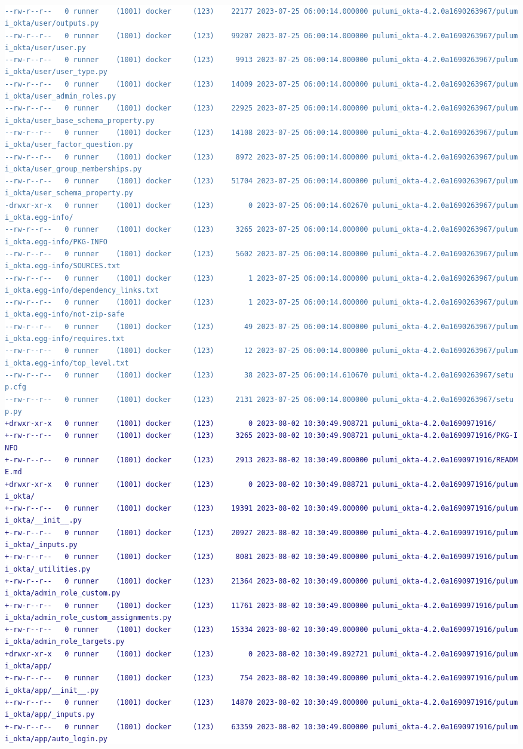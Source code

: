 ```diff
--rw-r--r--   0 runner    (1001) docker     (123)    22177 2023-07-25 06:00:14.000000 pulumi_okta-4.2.0a1690263967/pulumi_okta/user/outputs.py
--rw-r--r--   0 runner    (1001) docker     (123)    99207 2023-07-25 06:00:14.000000 pulumi_okta-4.2.0a1690263967/pulumi_okta/user/user.py
--rw-r--r--   0 runner    (1001) docker     (123)     9913 2023-07-25 06:00:14.000000 pulumi_okta-4.2.0a1690263967/pulumi_okta/user/user_type.py
--rw-r--r--   0 runner    (1001) docker     (123)    14009 2023-07-25 06:00:14.000000 pulumi_okta-4.2.0a1690263967/pulumi_okta/user_admin_roles.py
--rw-r--r--   0 runner    (1001) docker     (123)    22925 2023-07-25 06:00:14.000000 pulumi_okta-4.2.0a1690263967/pulumi_okta/user_base_schema_property.py
--rw-r--r--   0 runner    (1001) docker     (123)    14108 2023-07-25 06:00:14.000000 pulumi_okta-4.2.0a1690263967/pulumi_okta/user_factor_question.py
--rw-r--r--   0 runner    (1001) docker     (123)     8972 2023-07-25 06:00:14.000000 pulumi_okta-4.2.0a1690263967/pulumi_okta/user_group_memberships.py
--rw-r--r--   0 runner    (1001) docker     (123)    51704 2023-07-25 06:00:14.000000 pulumi_okta-4.2.0a1690263967/pulumi_okta/user_schema_property.py
-drwxr-xr-x   0 runner    (1001) docker     (123)        0 2023-07-25 06:00:14.602670 pulumi_okta-4.2.0a1690263967/pulumi_okta.egg-info/
--rw-r--r--   0 runner    (1001) docker     (123)     3265 2023-07-25 06:00:14.000000 pulumi_okta-4.2.0a1690263967/pulumi_okta.egg-info/PKG-INFO
--rw-r--r--   0 runner    (1001) docker     (123)     5602 2023-07-25 06:00:14.000000 pulumi_okta-4.2.0a1690263967/pulumi_okta.egg-info/SOURCES.txt
--rw-r--r--   0 runner    (1001) docker     (123)        1 2023-07-25 06:00:14.000000 pulumi_okta-4.2.0a1690263967/pulumi_okta.egg-info/dependency_links.txt
--rw-r--r--   0 runner    (1001) docker     (123)        1 2023-07-25 06:00:14.000000 pulumi_okta-4.2.0a1690263967/pulumi_okta.egg-info/not-zip-safe
--rw-r--r--   0 runner    (1001) docker     (123)       49 2023-07-25 06:00:14.000000 pulumi_okta-4.2.0a1690263967/pulumi_okta.egg-info/requires.txt
--rw-r--r--   0 runner    (1001) docker     (123)       12 2023-07-25 06:00:14.000000 pulumi_okta-4.2.0a1690263967/pulumi_okta.egg-info/top_level.txt
--rw-r--r--   0 runner    (1001) docker     (123)       38 2023-07-25 06:00:14.610670 pulumi_okta-4.2.0a1690263967/setup.cfg
--rw-r--r--   0 runner    (1001) docker     (123)     2131 2023-07-25 06:00:14.000000 pulumi_okta-4.2.0a1690263967/setup.py
+drwxr-xr-x   0 runner    (1001) docker     (123)        0 2023-08-02 10:30:49.908721 pulumi_okta-4.2.0a1690971916/
+-rw-r--r--   0 runner    (1001) docker     (123)     3265 2023-08-02 10:30:49.908721 pulumi_okta-4.2.0a1690971916/PKG-INFO
+-rw-r--r--   0 runner    (1001) docker     (123)     2913 2023-08-02 10:30:49.000000 pulumi_okta-4.2.0a1690971916/README.md
+drwxr-xr-x   0 runner    (1001) docker     (123)        0 2023-08-02 10:30:49.888721 pulumi_okta-4.2.0a1690971916/pulumi_okta/
+-rw-r--r--   0 runner    (1001) docker     (123)    19391 2023-08-02 10:30:49.000000 pulumi_okta-4.2.0a1690971916/pulumi_okta/__init__.py
+-rw-r--r--   0 runner    (1001) docker     (123)    20927 2023-08-02 10:30:49.000000 pulumi_okta-4.2.0a1690971916/pulumi_okta/_inputs.py
+-rw-r--r--   0 runner    (1001) docker     (123)     8081 2023-08-02 10:30:49.000000 pulumi_okta-4.2.0a1690971916/pulumi_okta/_utilities.py
+-rw-r--r--   0 runner    (1001) docker     (123)    21364 2023-08-02 10:30:49.000000 pulumi_okta-4.2.0a1690971916/pulumi_okta/admin_role_custom.py
+-rw-r--r--   0 runner    (1001) docker     (123)    11761 2023-08-02 10:30:49.000000 pulumi_okta-4.2.0a1690971916/pulumi_okta/admin_role_custom_assignments.py
+-rw-r--r--   0 runner    (1001) docker     (123)    15334 2023-08-02 10:30:49.000000 pulumi_okta-4.2.0a1690971916/pulumi_okta/admin_role_targets.py
+drwxr-xr-x   0 runner    (1001) docker     (123)        0 2023-08-02 10:30:49.892721 pulumi_okta-4.2.0a1690971916/pulumi_okta/app/
+-rw-r--r--   0 runner    (1001) docker     (123)      754 2023-08-02 10:30:49.000000 pulumi_okta-4.2.0a1690971916/pulumi_okta/app/__init__.py
+-rw-r--r--   0 runner    (1001) docker     (123)    14870 2023-08-02 10:30:49.000000 pulumi_okta-4.2.0a1690971916/pulumi_okta/app/_inputs.py
+-rw-r--r--   0 runner    (1001) docker     (123)    63359 2023-08-02 10:30:49.000000 pulumi_okta-4.2.0a1690971916/pulumi_okta/app/auto_login.py
```